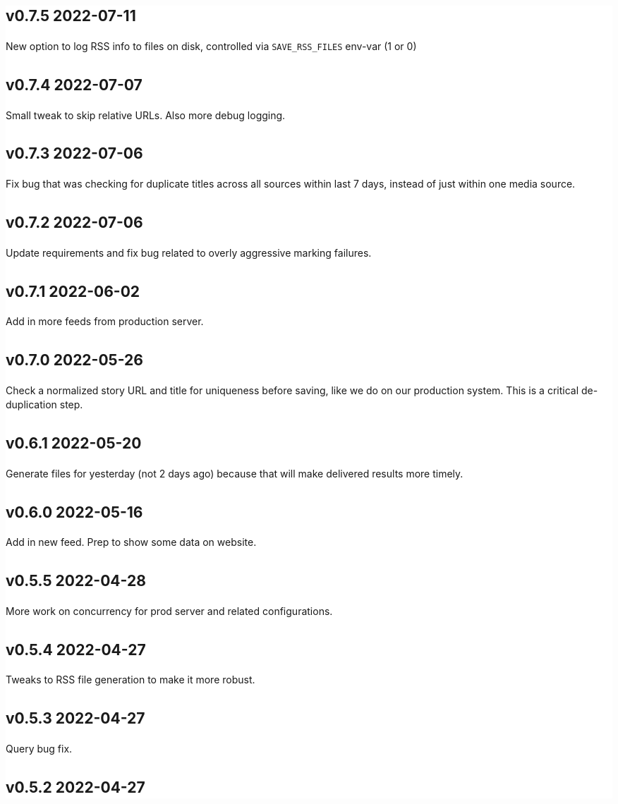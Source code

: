 ## v0.7.5 2022-07-11

New option to log RSS info to files on disk, controlled via `SAVE_RSS_FILES` env-var (1 or 0)

## v0.7.4 2022-07-07

Small tweak to skip relative URLs. Also more debug logging.

## v0.7.3 2022-07-06

Fix bug that was checking for duplicate titles across all sources within last 7 days, instead of just within one
media source.

## v0.7.2 2022-07-06

Update requirements and fix bug related to overly aggressive marking failures.

## v0.7.1 2022-06-02

Add in more feeds from production server.

## v0.7.0 2022-05-26

Check a normalized story URL and title for uniqueness before saving, like we do on our production system. This is a 
critical de-duplication step.

## v0.6.1 2022-05-20

Generate files for yesterday (not 2 days ago) because that will make delivered results more timely. 

## v0.6.0 2022-05-16

Add in new feed. Prep to show some data on website. 

## v0.5.5 2022-04-28

More work on concurrency for prod server and related configurations. 

## v0.5.4 2022-04-27

Tweaks to RSS file generation to make it more robust.

## v0.5.3 2022-04-27

Query bug fix.

## v0.5.2 2022-04-27
